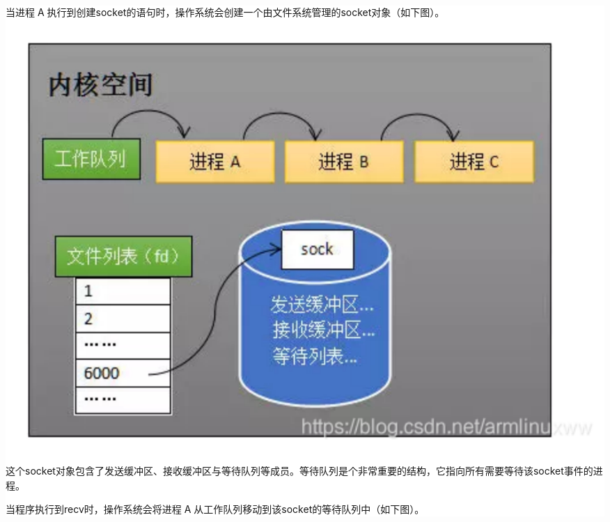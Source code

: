 当进程 A 执行到创建socket的语句时，操作系统会创建一个由文件系统管理的socket对象（如下图）。

![img](images/wps6.jpg) 

这个socket对象包含了发送缓冲区、接收缓冲区与等待队列等成员。等待队列是个非常重要的结构，它指向所有需要等待该socket事件的进程。

当程序执行到recv时，操作系统会将进程 A 从工作队列移动到该socket的等待队列中（如下图）。
